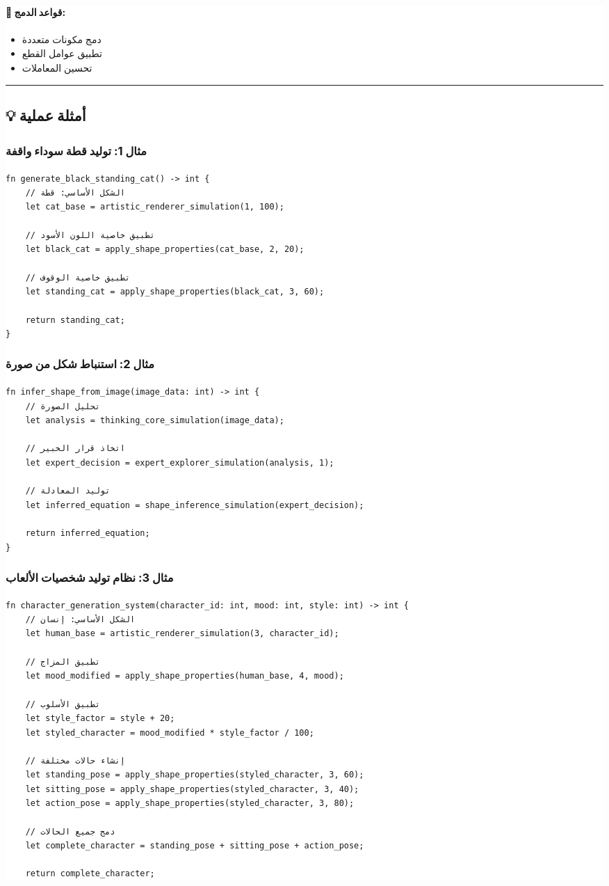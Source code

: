 #### **🔗 قواعد الدمج:**
- دمج مكونات متعددة
- تطبيق عوامل القطع
- تحسين المعاملات

---

## 💡 **أمثلة عملية**

### **مثال 1: توليد قطة سوداء واقفة**
```albayan
fn generate_black_standing_cat() -> int {
    // الشكل الأساسي: قطة
    let cat_base = artistic_renderer_simulation(1, 100);
    
    // تطبيق خاصية اللون الأسود
    let black_cat = apply_shape_properties(cat_base, 2, 20);
    
    // تطبيق خاصية الوقوف
    let standing_cat = apply_shape_properties(black_cat, 3, 60);
    
    return standing_cat;
}
```

### **مثال 2: استنباط شكل من صورة**
```albayan
fn infer_shape_from_image(image_data: int) -> int {
    // تحليل الصورة
    let analysis = thinking_core_simulation(image_data);
    
    // اتخاذ قرار الخبير
    let expert_decision = expert_explorer_simulation(analysis, 1);
    
    // توليد المعادلة
    let inferred_equation = shape_inference_simulation(expert_decision);
    
    return inferred_equation;
}
```

### **مثال 3: نظام توليد شخصيات الألعاب**
```albayan
fn character_generation_system(character_id: int, mood: int, style: int) -> int {
    // الشكل الأساسي: إنسان
    let human_base = artistic_renderer_simulation(3, character_id);
    
    // تطبيق المزاج
    let mood_modified = apply_shape_properties(human_base, 4, mood);
    
    // تطبيق الأسلوب
    let style_factor = style + 20;
    let styled_character = mood_modified * style_factor / 100;
    
    // إنشاء حالات مختلفة
    let standing_pose = apply_shape_properties(styled_character, 3, 60);
    let sitting_pose = apply_shape_properties(styled_character, 3, 40);
    let action_pose = apply_shape_properties(styled_character, 3, 80);
    
    // دمج جميع الحالات
    let complete_character = standing_pose + sitting_pose + action_pose;
    
    return complete_character;
```